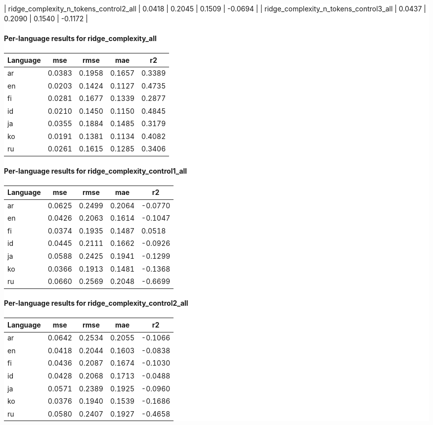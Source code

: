 | ridge_complexity_n_tokens_control2_all | 0.0418 | 0.2045 | 0.1509 | -0.0694 |
| ridge_complexity_n_tokens_control3_all | 0.0437 | 0.2090 | 0.1540 | -0.1172 |

#### Per-language results for ridge_complexity_all

| Language | mse | rmse | mae | r2 |
| --- | --- | --- | --- | --- |
| ar | 0.0383 | 0.1958 | 0.1657 | 0.3389 |
| en | 0.0203 | 0.1424 | 0.1127 | 0.4735 |
| fi | 0.0281 | 0.1677 | 0.1339 | 0.2877 |
| id | 0.0210 | 0.1450 | 0.1150 | 0.4845 |
| ja | 0.0355 | 0.1884 | 0.1485 | 0.3179 |
| ko | 0.0191 | 0.1381 | 0.1134 | 0.4082 |
| ru | 0.0261 | 0.1615 | 0.1285 | 0.3406 |

#### Per-language results for ridge_complexity_control1_all

| Language | mse | rmse | mae | r2 |
| --- | --- | --- | --- | --- |
| ar | 0.0625 | 0.2499 | 0.2064 | -0.0770 |
| en | 0.0426 | 0.2063 | 0.1614 | -0.1047 |
| fi | 0.0374 | 0.1935 | 0.1487 | 0.0518 |
| id | 0.0445 | 0.2111 | 0.1662 | -0.0926 |
| ja | 0.0588 | 0.2425 | 0.1941 | -0.1299 |
| ko | 0.0366 | 0.1913 | 0.1481 | -0.1368 |
| ru | 0.0660 | 0.2569 | 0.2048 | -0.6699 |

#### Per-language results for ridge_complexity_control2_all

| Language | mse | rmse | mae | r2 |
| --- | --- | --- | --- | --- |
| ar | 0.0642 | 0.2534 | 0.2055 | -0.1066 |
| en | 0.0418 | 0.2044 | 0.1603 | -0.0838 |
| fi | 0.0436 | 0.2087 | 0.1674 | -0.1030 |
| id | 0.0428 | 0.2068 | 0.1713 | -0.0488 |
| ja | 0.0571 | 0.2389 | 0.1925 | -0.0960 |
| ko | 0.0376 | 0.1940 | 0.1539 | -0.1686 |
| ru | 0.0580 | 0.2407 | 0.1927 | -0.4658 |
